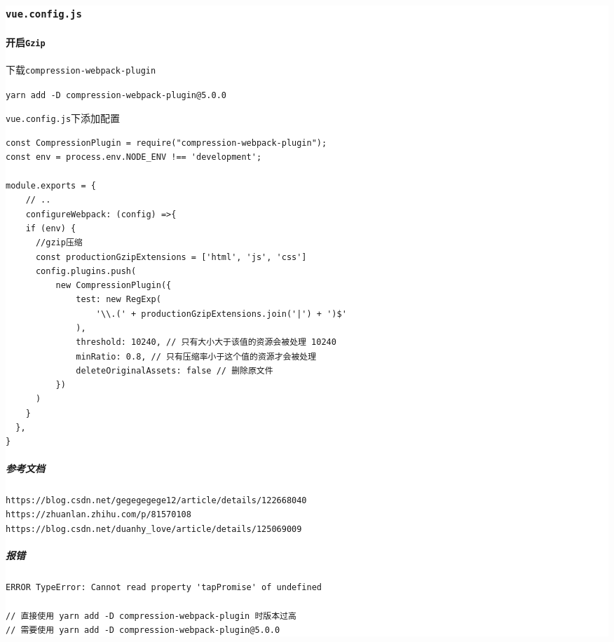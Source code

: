 

### `vue.config.js`

#### 开启`Gzip`

下载`compression-webpack-plugin`

```
yarn add -D compression-webpack-plugin@5.0.0
```

`vue.config.js`下添加配置

```
const CompressionPlugin = require("compression-webpack-plugin");
const env = process.env.NODE_ENV !== 'development';

module.exports = {
	// ..
	configureWebpack: (config) =>{
    if (env) {
      //gzip压缩
      const productionGzipExtensions = ['html', 'js', 'css']
      config.plugins.push(
          new CompressionPlugin({
              test: new RegExp(
                  '\\.(' + productionGzipExtensions.join('|') + ')$'
              ),
              threshold: 10240, // 只有大小大于该值的资源会被处理 10240
              minRatio: 0.8, // 只有压缩率小于这个值的资源才会被处理
              deleteOriginalAssets: false // 删除原文件
          })
      )
    }
  },
}
```

##### 参考文档

```
https://blog.csdn.net/gegegegege12/article/details/122668040
https://zhuanlan.zhihu.com/p/81570108
https://blog.csdn.net/duanhy_love/article/details/125069009
```



##### 报错

```
ERROR TypeError: Cannot read property 'tapPromise' of undefined

// 直接使用 yarn add -D compression-webpack-plugin 时版本过高
// 需要使用 yarn add -D compression-webpack-plugin@5.0.0
```

